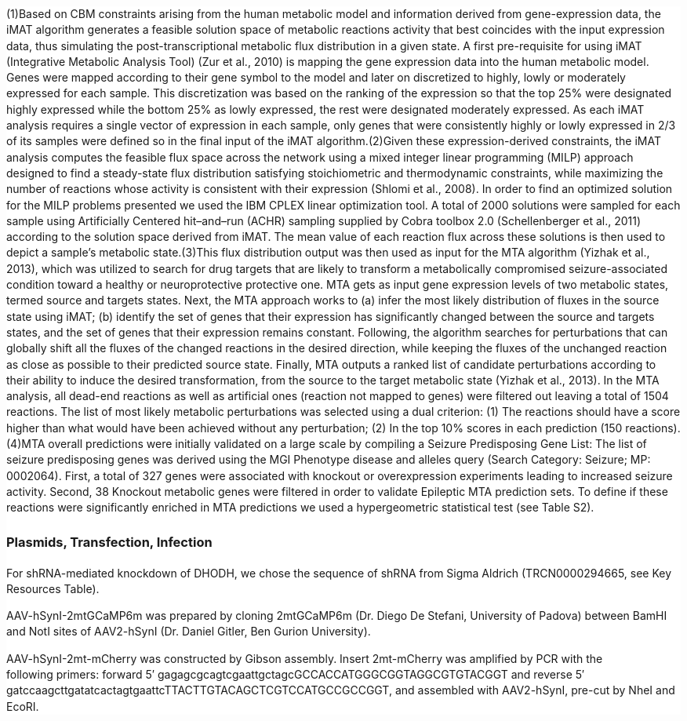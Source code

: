 (1)Based on CBM constraints arising from the human metabolic model and information derived from gene-expression data, the iMAT algorithm generates a feasible solution space of metabolic reactions activity that best coincides with the input expression data, thus simulating the post-transcriptional metabolic flux distribution in a given state. A first pre-requisite for using iMAT (Integrative Metabolic Analysis Tool) (Zur et al., 2010) is mapping the gene expression data into the human metabolic model. Genes were mapped according to their gene symbol to the model and later on discretized to highly, lowly or moderately expressed for each sample. This discretization was based on the ranking of the expression so that the top 25% were designated highly expressed while the bottom 25% as lowly expressed, the rest were designated moderately expressed. As each iMAT analysis requires a single vector of expression in each sample, only genes that were consistently highly or lowly expressed in 2/3 of its samples were defined so in the final input of the iMAT algorithm.(2)Given these expression-derived constraints, the iMAT analysis computes the feasible flux space across the network using a mixed integer linear programming (MILP) approach designed to find a steady-state flux distribution satisfying stoichiometric and thermodynamic constraints, while maximizing the number of reactions whose activity is consistent with their expression (Shlomi et al., 2008). In order to find an optimized solution for the MILP problems presented we used the IBM CPLEX linear optimization tool. A total of 2000 solutions were sampled for each sample using Artificially Centered hit–and–run (ACHR) sampling supplied by Cobra toolbox 2.0 (Schellenberger et al., 2011) according to the solution space derived from iMAT. The mean value of each reaction flux across these solutions is then used to depict a sample’s metabolic state.(3)This flux distribution output was then used as input for the MTA algorithm (Yizhak et al., 2013), which was utilized to search for drug targets that are likely to transform a metabolically compromised seizure-associated condition toward a healthy or neuroprotective protective one. MTA gets as input gene expression levels of two metabolic states, termed source and targets states. Next, the MTA approach works to (a) infer the most likely distribution of fluxes in the source state using iMAT; (b) identify the set of genes that their expression has significantly changed between the source and targets states, and the set of genes that their expression remains constant. Following, the algorithm searches for perturbations that can globally shift all the fluxes of the changed reactions in the desired direction, while keeping the fluxes of the unchanged reaction as close as possible to their predicted source state. Finally, MTA outputs a ranked list of candidate perturbations according to their ability to induce the desired transformation, from the source to the target metabolic state (Yizhak et al., 2013). In the MTA analysis, all dead-end reactions as well as artificial ones (reaction not mapped to genes) were filtered out leaving a total of 1504 reactions. The list of most likely metabolic perturbations was selected using a dual criterion: (1) The reactions should have a score higher than what would have been achieved without any perturbation; (2) In the top 10% scores in each prediction (150 reactions).(4)MTA overall predictions were initially validated on a large scale by compiling a Seizure Predisposing Gene List: The list of seizure predisposing genes was derived using the MGI Phenotype disease and alleles query (Search Category: Seizure; MP: 0002064). First, a total of 327 genes were associated with knockout or overexpression experiments leading to increased seizure activity. Second, 38 Knockout metabolic genes were filtered in order to validate Epileptic MTA prediction sets. To define if these reactions were significantly enriched in MTA predictions we used a hypergeometric statistical test (see Table S2).

### Plasmids, Transfection, Infection

For shRNA-mediated knockdown of DHODH, we chose the sequence of shRNA from Sigma Aldrich (TRCN0000294665, see Key Resources Table).

AAV-hSynI-2mtGCaMP6m was prepared by cloning 2mtGCaMP6m (Dr. Diego De Stefani, University of Padova) between BamHI and NotI sites of AAV2-hSynI (Dr. Daniel Gitler, Ben Gurion University).

AAV-hSynI-2mt-mCherry was constructed by Gibson assembly. Insert 2mt-mCherry was amplified by PCR with the following primers: forward 5′ gagagcgcagtcgaattgctagcGCCACCATGGGCGGTAGGCGTGTACGGT and reverse 5′ gatccaagcttgatatcactagtgaattcTTACTTGTACAGCTCGTCCATGCCGCCGGT, and assembled with AAV2-hSynI, pre-cut by NheI and EcoRI.
